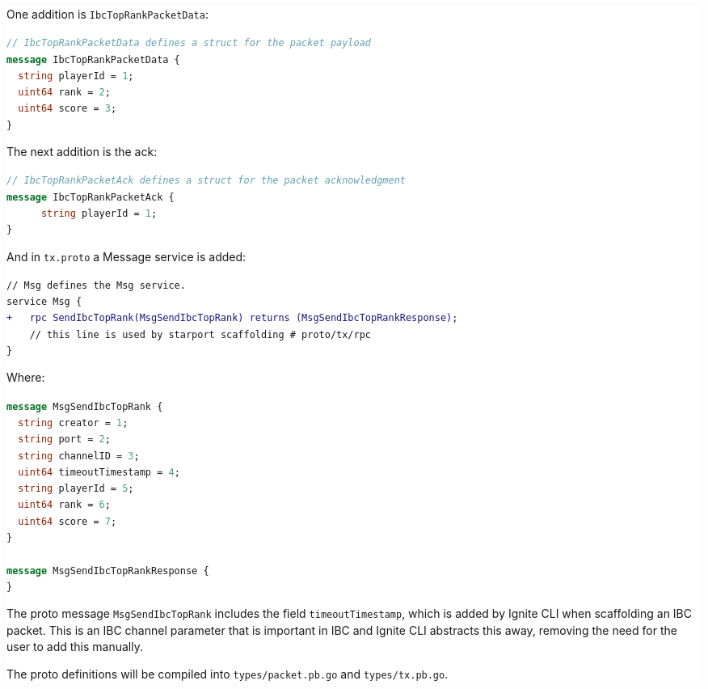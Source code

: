 One addition is `IbcTopRankPacketData`:

```protobuf
// IbcTopRankPacketData defines a struct for the packet payload
message IbcTopRankPacketData {
  string playerId = 1;
  uint64 rank = 2;
  uint64 score = 3;
}
```

The next addition is the ack:

```protobuf
// IbcTopRankPacketAck defines a struct for the packet acknowledgment
message IbcTopRankPacketAck {
	  string playerId = 1;
}
```

And in `tx.proto` a Message service is added:

```diff
// Msg defines the Msg service.
service Msg {
+   rpc SendIbcTopRank(MsgSendIbcTopRank) returns (MsgSendIbcTopRankResponse);
    // this line is used by starport scaffolding # proto/tx/rpc
}
```

Where:

```protobuf
message MsgSendIbcTopRank {
  string creator = 1;
  string port = 2;
  string channelID = 3;
  uint64 timeoutTimestamp = 4;
  string playerId = 5;
  uint64 rank = 6;
  uint64 score = 7;
}

message MsgSendIbcTopRankResponse {
}
```

<HighlightBox type="info">

The proto message `MsgSendIbcTopRank` includes the field `timeoutTimestamp`, which is added by Ignite CLI when scaffolding an IBC packet. This is an IBC channel parameter that is important in IBC and Ignite CLI abstracts this away, removing the need for the user to add this manually.

</HighlightBox>

<HighlightBox type="note">

The proto definitions will be compiled into `types/packet.pb.go` and `types/tx.pb.go`.
